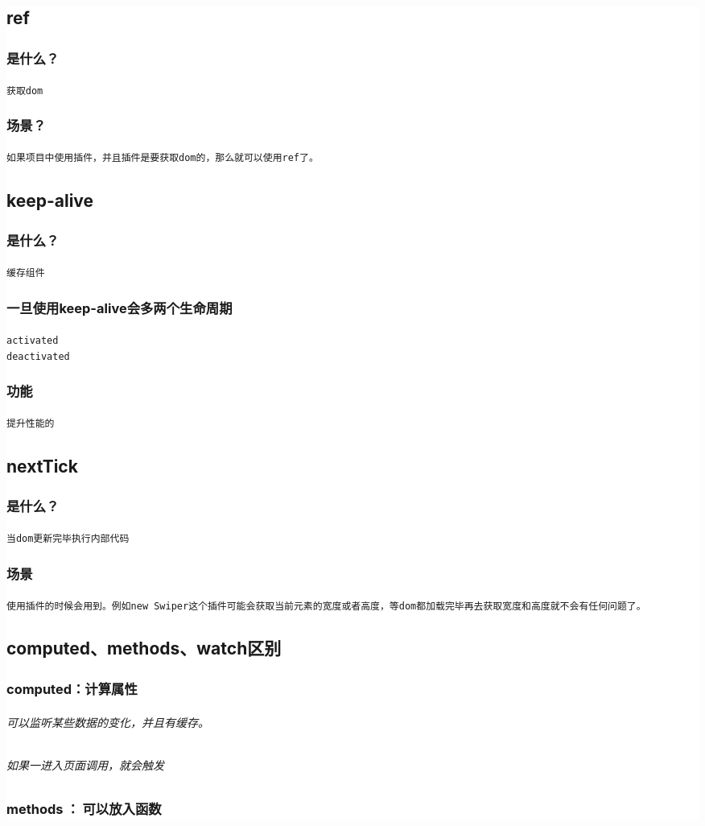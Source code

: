 

## ref

### 是什么？

	获取dom

### 场景？

	如果项目中使用插件，并且插件是要获取dom的，那么就可以使用ref了。



## keep-alive

### 是什么？

	缓存组件

### 一旦使用keep-alive会多两个生命周期

	activated
	deactivated

### 功能

	提升性能的



## nextTick

### 是什么？

	当dom更新完毕执行内部代码

### 场景

	使用插件的时候会用到。例如new Swiper这个插件可能会获取当前元素的宽度或者高度，等dom都加载完毕再去获取宽度和高度就不会有任何问题了。



## computed、methods、watch区别

### computed：计算属性

###### 				可以监听某些数据的变化，并且有缓存。

###### 				如果一进入页面调用，就会触发

### methods  ： 可以放入函数
